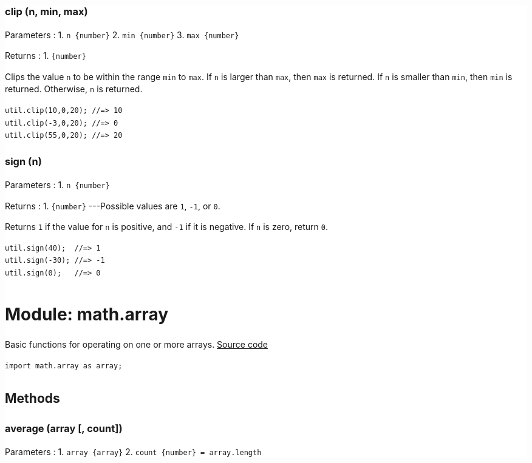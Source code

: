 ### clip (n, min, max)

Parameters
:    1. `n {number}`
	 2. `min {number}`
	 3. `max {number}`

Returns
:    1. `{number}`

Clips the value `n` to be within the range `min` to
`max`. If `n` is larger than `max`, then `max` is
returned. If `n` is smaller than `min`, then `min` is
returned. Otherwise, `n` is returned.

~~~
util.clip(10,0,20); //=> 10 
util.clip(-3,0,20); //=> 0  
util.clip(55,0,20); //=> 20  
~~~

### sign (n)

Parameters
:    1. `n {number}`

Returns
:    1. `{number}` ---Possible values are `1`, `-1`, or `0`.

Returns `1` if the value for `n` is positive, and `-1` if it
is negative. If `n` is zero, return `0`.

~~~
util.sign(40);  //=> 1
util.sign(-30); //=> -1  
util.sign(0);   //=> 0  
~~~


# Module: math.array

Basic functions for operating on one or more arrays. [Source code](https://github.com/gameclosure/js.io/blob/master/packages/math/array.js)

~~~
import math.array as array;
~~~

## Methods

### average (array [, count])

Parameters
:    1. `array {array}`
	 2. `count {number} = array.length`
